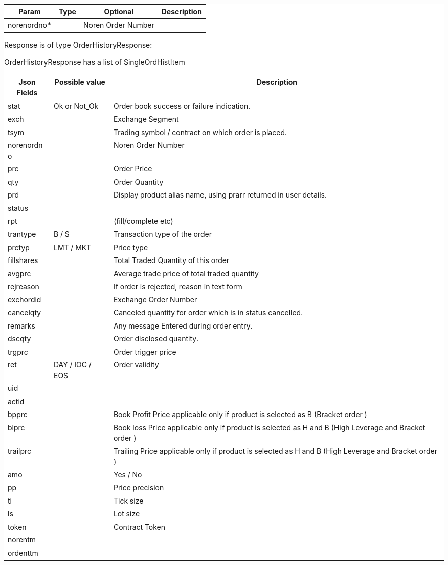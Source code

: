 | Param | Type | Optional |Description |
| --- | --- | --- | ---|
|norenordno*||Noren Order Number|

Response is of type OrderHistoryResponse: 

OrderHistoryResponse has a list of SingleOrdHistItem

|Json Fields|Possible value|Description|
| --- | --- | ---|
|stat|Ok or Not_Ok|Order book success or failure indication.|
|exch||Exchange Segment|
|tsym||Trading symbol / contract on which order is placed.|
|norenordno||Noren Order Number|
|prc||Order Price|
|qty||Order Quantity|
|prd||Display product alias name, using prarr returned in user details.|
|status|||
|rpt|| (fill/complete etc)|
|trantype|B / S|Transaction type of the order|
|prctyp|LMT / MKT|Price type|
|fillshares||Total Traded Quantity of this order|
|avgprc||Average trade price of total traded quantity |
|rejreason||If order is rejected, reason in text form|
|exchordid||Exchange Order Number|
|cancelqty||Canceled quantity for order which is in status cancelled.|
|remarks||Any message Entered during order entry.|
|dscqty||Order disclosed quantity.|
|trgprc||Order trigger price|
|ret|DAY / IOC / EOS|Order validity|
|uid|||
|actid|||
|bpprc||Book Profit Price applicable only if product is selected as B (Bracket order ) |
|blprc||Book loss Price applicable only if product is selected as H and B (High Leverage and Bracket order ) |
|trailprc||Trailing Price applicable only if product is selected as H and B (High Leverage and Bracket order ) |
|amo||Yes / No|
|pp||Price precision|
|ti||Tick size|
|ls||Lot size|
|token||Contract Token|
|norentm|||
|ordenttm|||
